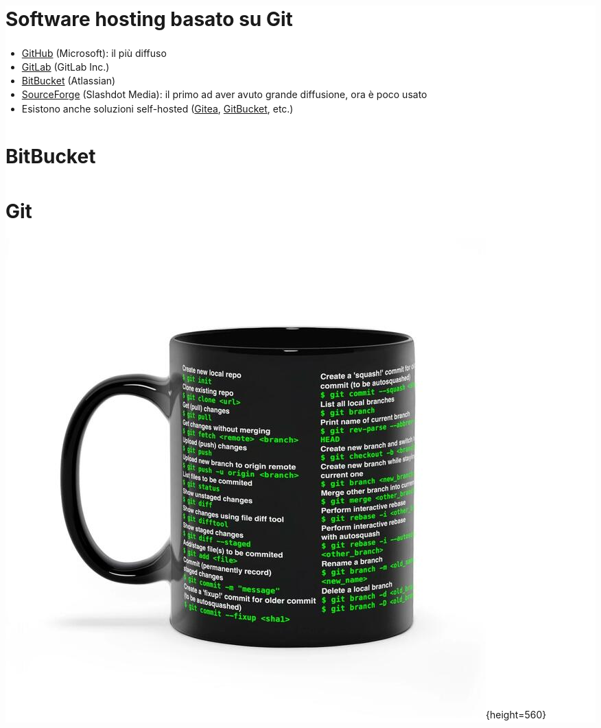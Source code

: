 # Software hosting basato su Git

-   [GitHub](https://github.com) (Microsoft): il più diffuso
-   [GitLab](https://about.gitlab.com/) (GitLab Inc.)
-   [BitBucket](https://bitbucket.org/product) (Atlassian)
-   [SourceForge](https://sourceforge.net/) (Slashdot Media): il primo ad aver avuto grande diffusione, ora è poco usato
-   Esistono anche soluzioni self-hosted ([Gitea](https://github.com/go-gitea/gitea), [GitBucket](https://github.com/gitbucket/gitbucket), etc.)

# BitBucket

<iframe src="https://player.vimeo.com/video/513805000" width="960" height="540" frameborder="0" allow="autoplay; fullscreen" allowfullscreen></iframe>

# Git

![](./media/git-coffee-mug.jpg){height=560}
